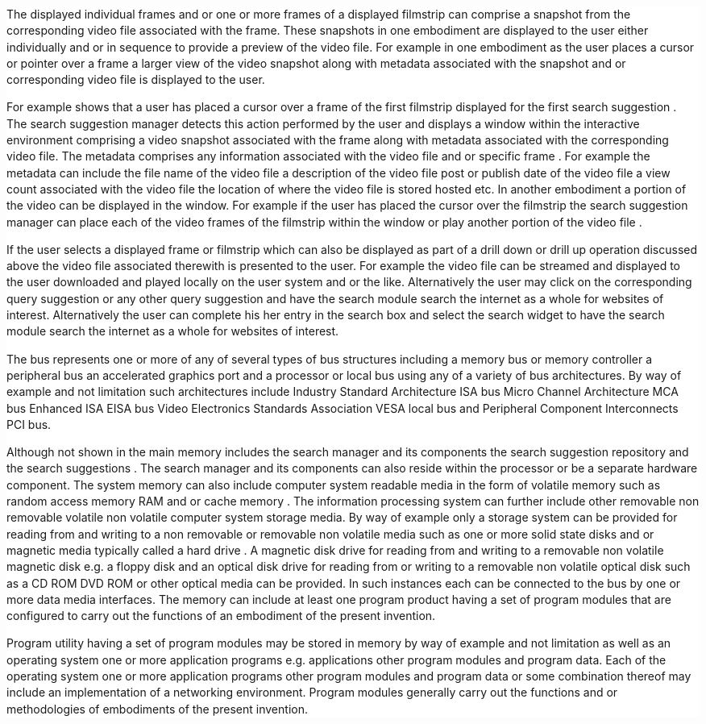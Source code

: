 The displayed individual frames and or one or more frames of a displayed filmstrip can comprise a snapshot from the corresponding video file associated with the frame. These snapshots in one embodiment are displayed to the user either individually and or in sequence to provide a preview of the video file. For example in one embodiment as the user places a cursor or pointer over a frame a larger view of the video snapshot along with metadata associated with the snapshot and or corresponding video file is displayed to the user.

For example shows that a user has placed a cursor over a frame of the first filmstrip displayed for the first search suggestion . The search suggestion manager detects this action performed by the user and displays a window within the interactive environment comprising a video snapshot associated with the frame along with metadata associated with the corresponding video file. The metadata comprises any information associated with the video file and or specific frame . For example the metadata can include the file name of the video file a description of the video file post or publish date of the video file a view count associated with the video file the location of where the video file is stored hosted etc. In another embodiment a portion of the video can be displayed in the window. For example if the user has placed the cursor over the filmstrip the search suggestion manager can place each of the video frames of the filmstrip within the window or play another portion of the video file .

If the user selects a displayed frame or filmstrip which can also be displayed as part of a drill down or drill up operation discussed above the video file associated therewith is presented to the user. For example the video file can be streamed and displayed to the user downloaded and played locally on the user system and or the like. Alternatively the user may click on the corresponding query suggestion or any other query suggestion and have the search module search the internet as a whole for websites of interest. Alternatively the user can complete his her entry in the search box and select the search widget to have the search module search the internet as a whole for websites of interest.

The bus represents one or more of any of several types of bus structures including a memory bus or memory controller a peripheral bus an accelerated graphics port and a processor or local bus using any of a variety of bus architectures. By way of example and not limitation such architectures include Industry Standard Architecture ISA bus Micro Channel Architecture MCA bus Enhanced ISA EISA bus Video Electronics Standards Association VESA local bus and Peripheral Component Interconnects PCI bus.

Although not shown in the main memory includes the search manager and its components the search suggestion repository and the search suggestions . The search manager and its components can also reside within the processor or be a separate hardware component. The system memory can also include computer system readable media in the form of volatile memory such as random access memory RAM and or cache memory . The information processing system can further include other removable non removable volatile non volatile computer system storage media. By way of example only a storage system can be provided for reading from and writing to a non removable or removable non volatile media such as one or more solid state disks and or magnetic media typically called a hard drive . A magnetic disk drive for reading from and writing to a removable non volatile magnetic disk e.g. a floppy disk and an optical disk drive for reading from or writing to a removable non volatile optical disk such as a CD ROM DVD ROM or other optical media can be provided. In such instances each can be connected to the bus by one or more data media interfaces. The memory can include at least one program product having a set of program modules that are configured to carry out the functions of an embodiment of the present invention.

Program utility having a set of program modules may be stored in memory by way of example and not limitation as well as an operating system one or more application programs e.g. applications other program modules and program data. Each of the operating system one or more application programs other program modules and program data or some combination thereof may include an implementation of a networking environment. Program modules generally carry out the functions and or methodologies of embodiments of the present invention.
